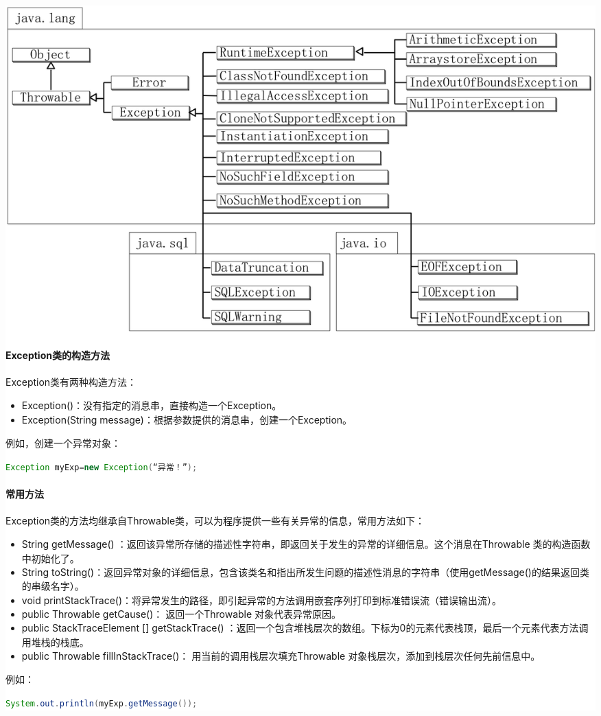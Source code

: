 ![](fig/Error.png)

#### Exception类的构造方法

Exception类有两种构造方法：

- Exception()：没有指定的消息串，直接构造一个Exception。
- Exception(String message)：根据参数提供的消息串，创建一个Exception。

例如，创建一个异常对象：

~~~java
Exception myExp=new Exception(“异常！”);
~~~

#### 常用方法
Exception类的方法均继承自Throwable类，可以为程序提供一些有关异常的信息，常用方法如下：

- String getMessage() ：返回该异常所存储的描述性字符串，即返回关于发生的异常的详细信息。这个消息在Throwable 类的构造函数中初始化了。
- String toString()：返回异常对象的详细信息，包含该类名和指出所发生问题的描述性消息的字符串（使用getMessage()的结果返回类的串级名字）。
- void printStackTrace()：将异常发生的路径，即引起异常的方法调用嵌套序列打印到标准错误流（错误输出流）。
- public Throwable getCause()： 返回一个Throwable 对象代表异常原因。
- public StackTraceElement [] getStackTrace() ：返回一个包含堆栈层次的数组。下标为0的元素代表栈顶，最后一个元素代表方法调用堆栈的栈底。
- public Throwable fillInStackTrace()： 用当前的调用栈层次填充Throwable 对象栈层次，添加到栈层次任何先前信息中。


例如：

~~~java
System.out.println(myExp.getMessage());
~~~
